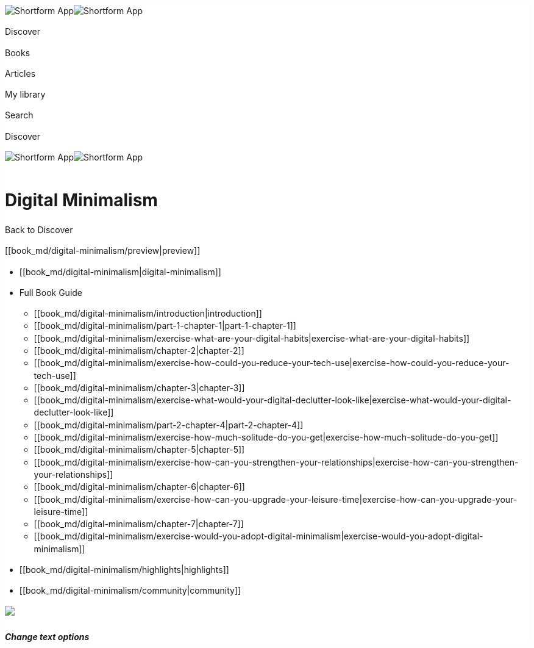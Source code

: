 ![Shortform App](/img/logo.36a2399e.svg)![Shortform App](/img/logo-dark.70c1b072.svg)

Discover

Books

Articles

My library

Search

Discover

![Shortform App](/img/logo.36a2399e.svg)![Shortform App](/img/logo-dark.70c1b072.svg)

# Digital Minimalism

Back to Discover

[[book_md/digital-minimalism/preview|preview]]

  * [[book_md/digital-minimalism|digital-minimalism]]
  * Full Book Guide

    * [[book_md/digital-minimalism/introduction|introduction]]
    * [[book_md/digital-minimalism/part-1-chapter-1|part-1-chapter-1]]
    * [[book_md/digital-minimalism/exercise-what-are-your-digital-habits|exercise-what-are-your-digital-habits]]
    * [[book_md/digital-minimalism/chapter-2|chapter-2]]
    * [[book_md/digital-minimalism/exercise-how-could-you-reduce-your-tech-use|exercise-how-could-you-reduce-your-tech-use]]
    * [[book_md/digital-minimalism/chapter-3|chapter-3]]
    * [[book_md/digital-minimalism/exercise-what-would-your-digital-declutter-look-like|exercise-what-would-your-digital-declutter-look-like]]
    * [[book_md/digital-minimalism/part-2-chapter-4|part-2-chapter-4]]
    * [[book_md/digital-minimalism/exercise-how-much-solitude-do-you-get|exercise-how-much-solitude-do-you-get]]
    * [[book_md/digital-minimalism/chapter-5|chapter-5]]
    * [[book_md/digital-minimalism/exercise-how-can-you-strengthen-your-relationships|exercise-how-can-you-strengthen-your-relationships]]
    * [[book_md/digital-minimalism/chapter-6|chapter-6]]
    * [[book_md/digital-minimalism/exercise-how-can-you-upgrade-your-leisure-time|exercise-how-can-you-upgrade-your-leisure-time]]
    * [[book_md/digital-minimalism/chapter-7|chapter-7]]
    * [[book_md/digital-minimalism/exercise-would-you-adopt-digital-minimalism|exercise-would-you-adopt-digital-minimalism]]
  * [[book_md/digital-minimalism/highlights|highlights]]
  * [[book_md/digital-minimalism/community|community]]



![](/img/tutorial-fonts.175b2111.svg)

##### Change text options
